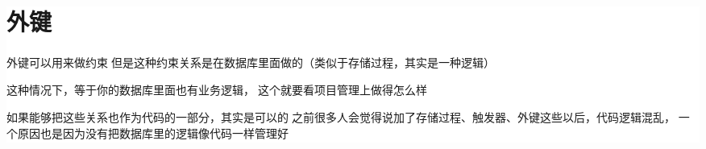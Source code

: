 # 外键

外键可以用来做约束
但是这种约束关系是在数据库里面做的（类似于存储过程，其实是一种逻辑）

这种情况下，等于你的数据库里面也有业务逻辑，
这个就要看项目管理上做得怎么样

如果能够把这些关系也作为代码的一部分，其实是可以的
之前很多人会觉得说加了存储过程、触发器、外键这些以后，代码逻辑混乱，
一个原因也是因为没有把数据库里的逻辑像代码一样管理好

